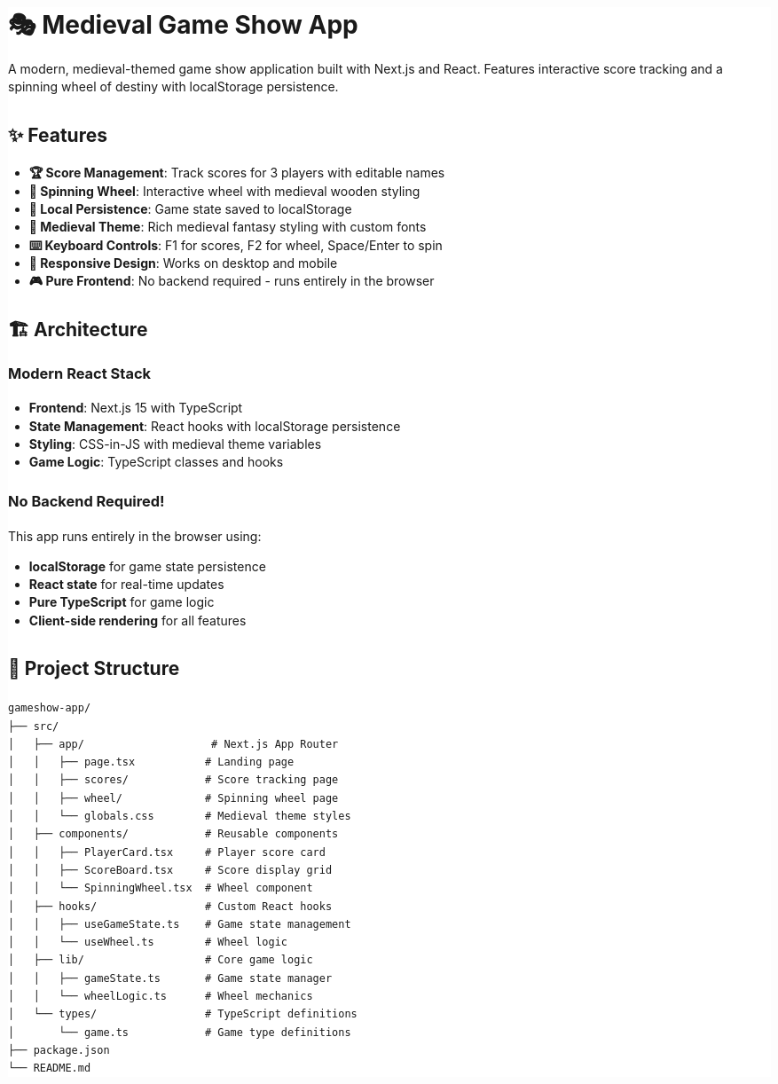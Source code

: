 # 🎭 Medieval Game Show App

A modern, medieval-themed game show application built with Next.js and React. Features interactive score tracking and a spinning wheel of destiny with localStorage persistence.

## ✨ Features

- **🏆 Score Management**: Track scores for 3 players with editable names
- **🎯 Spinning Wheel**: Interactive wheel with medieval wooden styling
- **💾 Local Persistence**: Game state saved to localStorage
- **🎨 Medieval Theme**: Rich medieval fantasy styling with custom fonts
- **⌨️ Keyboard Controls**: F1 for scores, F2 for wheel, Space/Enter to spin
- **📱 Responsive Design**: Works on desktop and mobile
- **🎮 Pure Frontend**: No backend required - runs entirely in the browser

## 🏗️ Architecture

### **Modern React Stack**
- **Frontend**: Next.js 15 with TypeScript
- **State Management**: React hooks with localStorage persistence
- **Styling**: CSS-in-JS with medieval theme variables
- **Game Logic**: TypeScript classes and hooks

### **No Backend Required!**
This app runs entirely in the browser using:
- **localStorage** for game state persistence
- **React state** for real-time updates
- **Pure TypeScript** for game logic
- **Client-side rendering** for all features

## 📁 Project Structure

```
gameshow-app/
├── src/
│   ├── app/                    # Next.js App Router
│   │   ├── page.tsx           # Landing page
│   │   ├── scores/            # Score tracking page
│   │   ├── wheel/             # Spinning wheel page
│   │   └── globals.css        # Medieval theme styles
│   ├── components/            # Reusable components
│   │   ├── PlayerCard.tsx     # Player score card
│   │   ├── ScoreBoard.tsx     # Score display grid
│   │   └── SpinningWheel.tsx  # Wheel component
│   ├── hooks/                 # Custom React hooks
│   │   ├── useGameState.ts    # Game state management
│   │   └── useWheel.ts        # Wheel logic
│   ├── lib/                   # Core game logic
│   │   ├── gameState.ts       # Game state manager
│   │   └── wheelLogic.ts      # Wheel mechanics
│   └── types/                 # TypeScript definitions
│       └── game.ts            # Game type definitions
├── package.json
└── README.md
```
